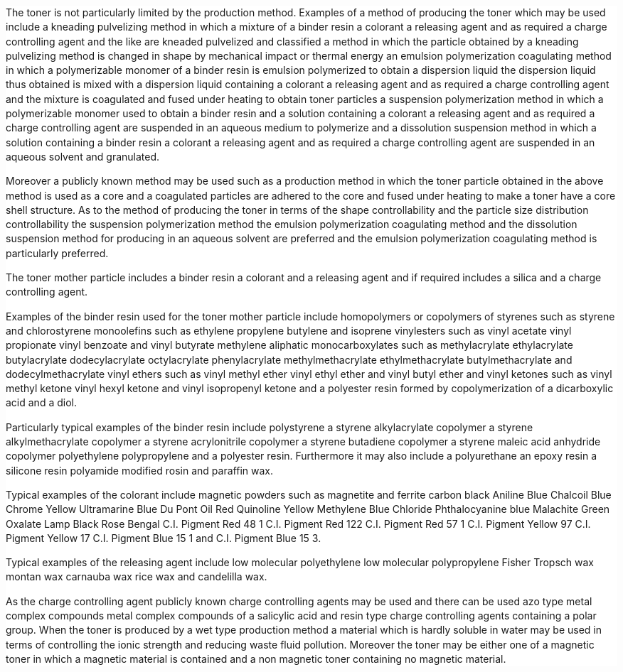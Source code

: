 The toner is not particularly limited by the production method. Examples of a method of producing the toner which may be used include a kneading pulvelizing method in which a mixture of a binder resin a colorant a releasing agent and as required a charge controlling agent and the like are kneaded pulvelized and classified a method in which the particle obtained by a kneading pulvelizing method is changed in shape by mechanical impact or thermal energy an emulsion polymerization coagulating method in which a polymerizable monomer of a binder resin is emulsion polymerized to obtain a dispersion liquid the dispersion liquid thus obtained is mixed with a dispersion liquid containing a colorant a releasing agent and as required a charge controlling agent and the mixture is coagulated and fused under heating to obtain toner particles a suspension polymerization method in which a polymerizable monomer used to obtain a binder resin and a solution containing a colorant a releasing agent and as required a charge controlling agent are suspended in an aqueous medium to polymerize and a dissolution suspension method in which a solution containing a binder resin a colorant a releasing agent and as required a charge controlling agent are suspended in an aqueous solvent and granulated.

Moreover a publicly known method may be used such as a production method in which the toner particle obtained in the above method is used as a core and a coagulated particles are adhered to the core and fused under heating to make a toner have a core shell structure. As to the method of producing the toner in terms of the shape controllability and the particle size distribution controllability the suspension polymerization method the emulsion polymerization coagulating method and the dissolution suspension method for producing in an aqueous solvent are preferred and the emulsion polymerization coagulating method is particularly preferred.

The toner mother particle includes a binder resin a colorant and a releasing agent and if required includes a silica and a charge controlling agent.

Examples of the binder resin used for the toner mother particle include homopolymers or copolymers of styrenes such as styrene and chlorostyrene monoolefins such as ethylene propylene butylene and isoprene vinylesters such as vinyl acetate vinyl propionate vinyl benzoate and vinyl butyrate methylene aliphatic monocarboxylates such as methylacrylate ethylacrylate butylacrylate dodecylacrylate octylacrylate phenylacrylate methylmethacrylate ethylmethacrylate butylmethacrylate and dodecylmethacrylate vinyl ethers such as vinyl methyl ether vinyl ethyl ether and vinyl butyl ether and vinyl ketones such as vinyl methyl ketone vinyl hexyl ketone and vinyl isopropenyl ketone and a polyester resin formed by copolymerization of a dicarboxylic acid and a diol.

Particularly typical examples of the binder resin include polystyrene a styrene alkylacrylate copolymer a styrene alkylmethacrylate copolymer a styrene acrylonitrile copolymer a styrene butadiene copolymer a styrene maleic acid anhydride copolymer polyethylene polypropylene and a polyester resin. Furthermore it may also include a polyurethane an epoxy resin a silicone resin polyamide modified rosin and paraffin wax.

Typical examples of the colorant include magnetic powders such as magnetite and ferrite carbon black Aniline Blue Chalcoil Blue Chrome Yellow Ultramarine Blue Du Pont Oil Red Quinoline Yellow Methylene Blue Chloride Phthalocyanine blue Malachite Green Oxalate Lamp Black Rose Bengal C.I. Pigment Red 48 1 C.I. Pigment Red 122 C.I. Pigment Red 57 1 C.I. Pigment Yellow 97 C.I. Pigment Yellow 17 C.I. Pigment Blue 15 1 and C.I. Pigment Blue 15 3.

Typical examples of the releasing agent include low molecular polyethylene low molecular polypropylene Fisher Tropsch wax montan wax carnauba wax rice wax and candelilla wax.

As the charge controlling agent publicly known charge controlling agents may be used and there can be used azo type metal complex compounds metal complex compounds of a salicylic acid and resin type charge controlling agents containing a polar group. When the toner is produced by a wet type production method a material which is hardly soluble in water may be used in terms of controlling the ionic strength and reducing waste fluid pollution. Moreover the toner may be either one of a magnetic toner in which a magnetic material is contained and a non magnetic toner containing no magnetic material.
